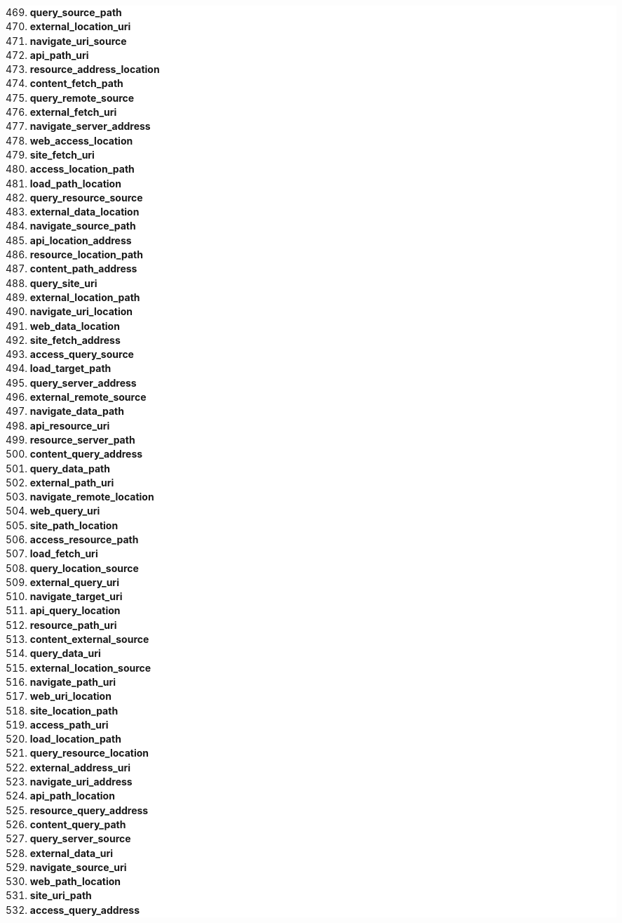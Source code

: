 469. **query_source_path**
470. **external_location_uri**
471. **navigate_uri_source**
472. **api_path_uri**
473. **resource_address_location**
474. **content_fetch_path**
475. **query_remote_source**
476. **external_fetch_uri**
477. **navigate_server_address**
478. **web_access_location**
479. **site_fetch_uri**
480. **access_location_path**
481. **load_path_location**
482. **query_resource_source**
483. **external_data_location**
484. **navigate_source_path**
485. **api_location_address**
486. **resource_location_path**
487. **content_path_address**
488. **query_site_uri**
489. **external_location_path**
490. **navigate_uri_location**
491. **web_data_location**
492. **site_fetch_address**
493. **access_query_source**
494. **load_target_path**
495. **query_server_address**
496. **external_remote_source**
497. **navigate_data_path**
498. **api_resource_uri**
499. **resource_server_path**
500. **content_query_address**
501. **query_data_path**
502. **external_path_uri**
503. **navigate_remote_location**
504. **web_query_uri**
505. **site_path_location**
506. **access_resource_path**
507. **load_fetch_uri**
508. **query_location_source**
509. **external_query_uri**
510. **navigate_target_uri**
511. **api_query_location**
512. **resource_path_uri**
513. **content_external_source**
514. **query_data_uri**
515. **external_location_source**
516. **navigate_path_uri**
517. **web_uri_location**
518. **site_location_path**
519. **access_path_uri**
520. **load_location_path**
521. **query_resource_location**
522. **external_address_uri**
523. **navigate_uri_address**
524. **api_path_location**
525. **resource_query_address**
526. **content_query_path**
527. **query_server_source**
528. **external_data_uri**
529. **navigate_source_uri**
530. **web_path_location**
531. **site_uri_path**
532. **access_query_address**